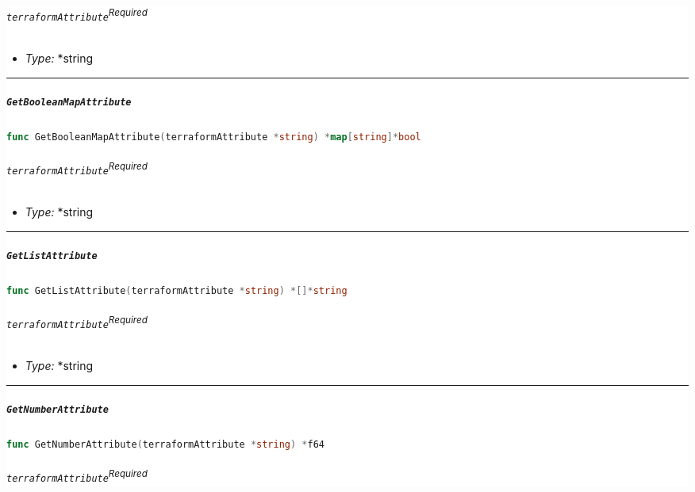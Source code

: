 ###### `terraformAttribute`<sup>Required</sup> <a name="terraformAttribute" id="@cdktf/provider-ionoscloud.dataIonoscloudMariadbBackups.DataIonoscloudMariadbBackups.getBooleanAttribute.parameter.terraformAttribute"></a>

- *Type:* *string

---

##### `GetBooleanMapAttribute` <a name="GetBooleanMapAttribute" id="@cdktf/provider-ionoscloud.dataIonoscloudMariadbBackups.DataIonoscloudMariadbBackups.getBooleanMapAttribute"></a>

```go
func GetBooleanMapAttribute(terraformAttribute *string) *map[string]*bool
```

###### `terraformAttribute`<sup>Required</sup> <a name="terraformAttribute" id="@cdktf/provider-ionoscloud.dataIonoscloudMariadbBackups.DataIonoscloudMariadbBackups.getBooleanMapAttribute.parameter.terraformAttribute"></a>

- *Type:* *string

---

##### `GetListAttribute` <a name="GetListAttribute" id="@cdktf/provider-ionoscloud.dataIonoscloudMariadbBackups.DataIonoscloudMariadbBackups.getListAttribute"></a>

```go
func GetListAttribute(terraformAttribute *string) *[]*string
```

###### `terraformAttribute`<sup>Required</sup> <a name="terraformAttribute" id="@cdktf/provider-ionoscloud.dataIonoscloudMariadbBackups.DataIonoscloudMariadbBackups.getListAttribute.parameter.terraformAttribute"></a>

- *Type:* *string

---

##### `GetNumberAttribute` <a name="GetNumberAttribute" id="@cdktf/provider-ionoscloud.dataIonoscloudMariadbBackups.DataIonoscloudMariadbBackups.getNumberAttribute"></a>

```go
func GetNumberAttribute(terraformAttribute *string) *f64
```

###### `terraformAttribute`<sup>Required</sup> <a name="terraformAttribute" id="@cdktf/provider-ionoscloud.dataIonoscloudMariadbBackups.DataIonoscloudMariadbBackups.getNumberAttribute.parameter.terraformAttribute"></a>
